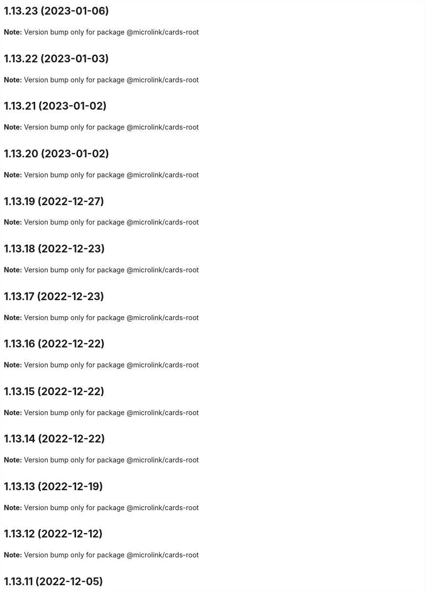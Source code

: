 ## 1.13.23 (2023-01-06)

**Note:** Version bump only for package @microlink/cards-root

## 1.13.22 (2023-01-03)

**Note:** Version bump only for package @microlink/cards-root

## 1.13.21 (2023-01-02)

**Note:** Version bump only for package @microlink/cards-root

## 1.13.20 (2023-01-02)

**Note:** Version bump only for package @microlink/cards-root

## 1.13.19 (2022-12-27)

**Note:** Version bump only for package @microlink/cards-root

## 1.13.18 (2022-12-23)

**Note:** Version bump only for package @microlink/cards-root

## 1.13.17 (2022-12-23)

**Note:** Version bump only for package @microlink/cards-root

## 1.13.16 (2022-12-22)

**Note:** Version bump only for package @microlink/cards-root

## 1.13.15 (2022-12-22)

**Note:** Version bump only for package @microlink/cards-root

## 1.13.14 (2022-12-22)

**Note:** Version bump only for package @microlink/cards-root

## 1.13.13 (2022-12-19)

**Note:** Version bump only for package @microlink/cards-root

## 1.13.12 (2022-12-12)

**Note:** Version bump only for package @microlink/cards-root

## 1.13.11 (2022-12-05)
